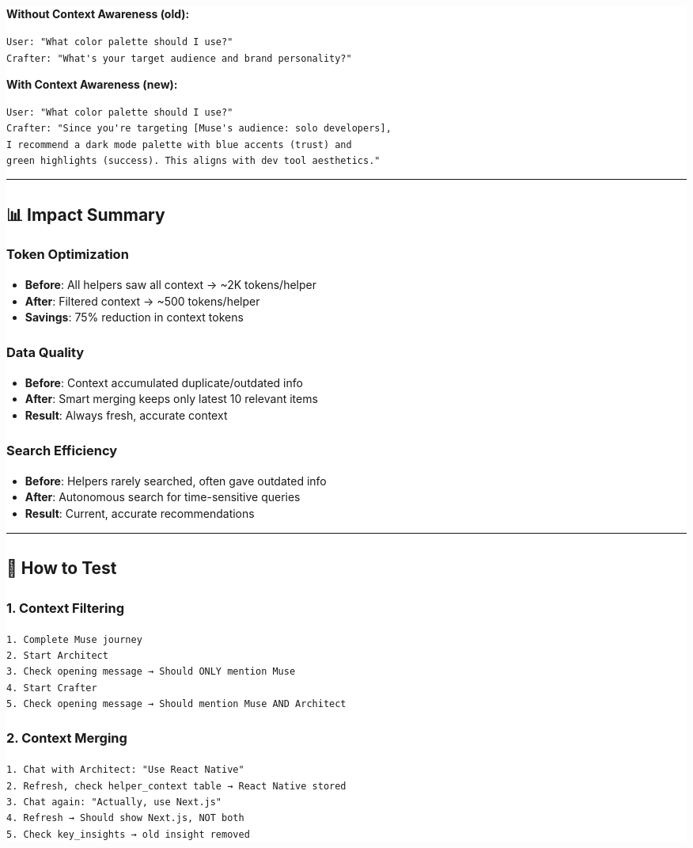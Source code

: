 **Without Context Awareness (old):**
```
User: "What color palette should I use?"
Crafter: "What's your target audience and brand personality?"
```

**With Context Awareness (new):**
```
User: "What color palette should I use?"
Crafter: "Since you're targeting [Muse's audience: solo developers], 
I recommend a dark mode palette with blue accents (trust) and 
green highlights (success). This aligns with dev tool aesthetics."
```

---

## 📊 **Impact Summary**

### Token Optimization
- **Before**: All helpers saw all context → ~2K tokens/helper
- **After**: Filtered context → ~500 tokens/helper
- **Savings**: 75% reduction in context tokens

### Data Quality
- **Before**: Context accumulated duplicate/outdated info
- **After**: Smart merging keeps only latest 10 relevant items
- **Result**: Always fresh, accurate context

### Search Efficiency
- **Before**: Helpers rarely searched, often gave outdated info
- **After**: Autonomous search for time-sensitive queries
- **Result**: Current, accurate recommendations

---

## 🚀 **How to Test**

### 1. Context Filtering
```
1. Complete Muse journey
2. Start Architect
3. Check opening message → Should ONLY mention Muse
4. Start Crafter
5. Check opening message → Should mention Muse AND Architect
```

### 2. Context Merging
```
1. Chat with Architect: "Use React Native"
2. Refresh, check helper_context table → React Native stored
3. Chat again: "Actually, use Next.js"
4. Refresh → Should show Next.js, NOT both
5. Check key_insights → old insight removed
```
